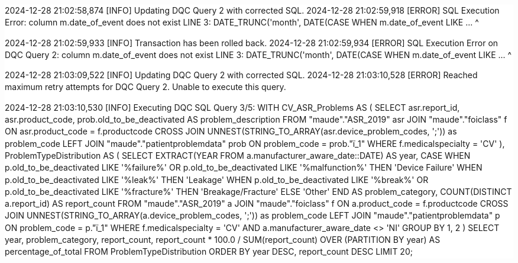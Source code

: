 
2024-12-28 21:02:58,874 [INFO] Updating DQC Query 2 with corrected SQL.
2024-12-28 21:02:59,918 [ERROR] SQL Execution Error: column m.date_of_event does not exist
LINE 3:     DATE_TRUNC('month', DATE(CASE WHEN m.date_of_event LIKE ...
                                               ^

2024-12-28 21:02:59,933 [INFO] Transaction has been rolled back.
2024-12-28 21:02:59,934 [ERROR] SQL Execution Error on DQC Query 2: column m.date_of_event does not exist
LINE 3:     DATE_TRUNC('month', DATE(CASE WHEN m.date_of_event LIKE ...
                                               ^


2024-12-28 21:03:09,522 [INFO] Updating DQC Query 2 with corrected SQL.
2024-12-28 21:03:10,528 [ERROR] Reached maximum retry attempts for DQC Query 2. Unable to execute this query.

2024-12-28 21:03:10,530 [INFO] Executing DQC SQL Query 3/5:
WITH CV_ASR_Problems AS (
  SELECT
    asr.report_id,
    asr.product_code,
    prob.old_to_be_deactivated AS problem_description
  FROM "maude"."ASR_2019" asr
  JOIN "maude"."foiclass" f ON asr.product_code = f.productcode
  CROSS JOIN UNNEST(STRING_TO_ARRAY(asr.device_problem_codes, ';')) as problem_code
  LEFT JOIN "maude"."patientproblemdata" prob ON problem_code = prob."ï_1"
  WHERE f.medicalspecialty = 'CV'
),
ProblemTypeDistribution AS (
  SELECT
    EXTRACT(YEAR FROM a.manufacturer_aware_date::DATE) AS year,
    CASE
      WHEN p.old_to_be_deactivated LIKE '%failure%' OR p.old_to_be_deactivated LIKE '%malfunction%' THEN 'Device Failure'
      WHEN p.old_to_be_deactivated LIKE '%leak%' THEN 'Leakage'
      WHEN p.old_to_be_deactivated LIKE '%break%' OR p.old_to_be_deactivated LIKE '%fracture%' THEN 'Breakage/Fracture'
      ELSE 'Other'
    END AS problem_category,
    COUNT(DISTINCT a.report_id) AS report_count
  FROM "maude"."ASR_2019" a
  JOIN "maude"."foiclass" f ON a.product_code = f.productcode
  CROSS JOIN UNNEST(STRING_TO_ARRAY(a.device_problem_codes, ';')) as problem_code
  LEFT JOIN "maude"."patientproblemdata" p ON problem_code = p."ï_1"
  WHERE f.medicalspecialty = 'CV' AND a.manufacturer_aware_date <> 'NI'
  GROUP BY 1, 2
)
SELECT
  year,
  problem_category,
  report_count,
  report_count * 100.0 / SUM(report_count) OVER (PARTITION BY year) AS percentage_of_total
FROM ProblemTypeDistribution
ORDER BY year DESC, report_count DESC
LIMIT 20;
